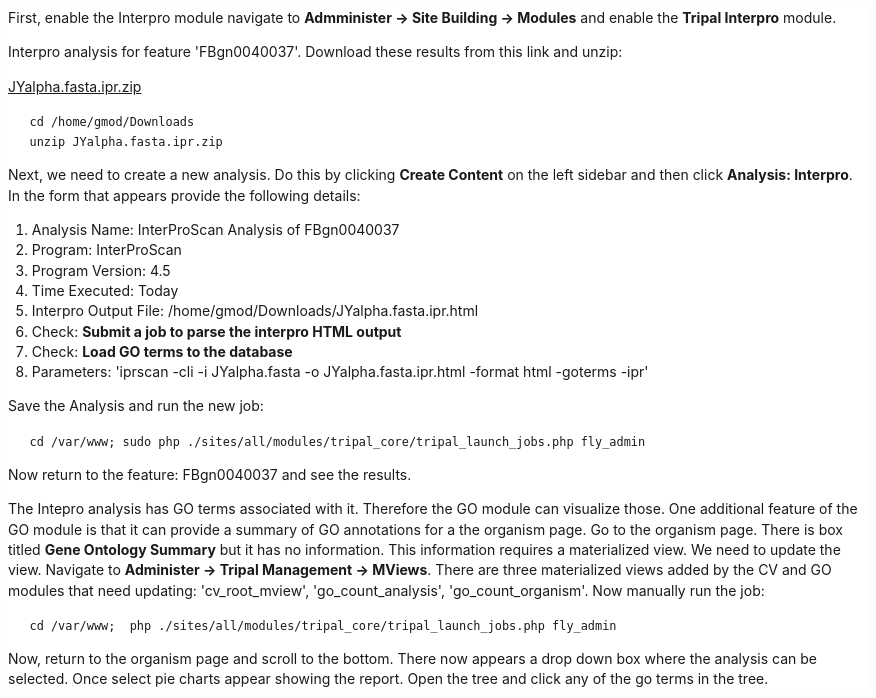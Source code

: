 First, enable the Interpro module navigate to **Admminister → Site
Building → Modules** and enable the **Tripal Interpro** module.

Interpro analysis for feature 'FBgn0040037'. Download these results from
this link and unzip:

<a
href="http://www.gmod.org/mediawiki/images/3/32/JYalpha.fasta.ipr.zip"
class="external text" rel="nofollow">JYalpha.fasta.ipr.zip</a>

``` enter
   cd /home/gmod/Downloads
   unzip JYalpha.fasta.ipr.zip
```

Next, we need to create a new analysis. Do this by clicking **Create
Content** on the left sidebar and then click **Analysis: Interpro**. In
the form that appears provide the following details:

1.  Analysis Name: <span class="enter">InterProScan Analysis of
    FBgn0040037</span>
2.  Program: <span class="enter">InterProScan</span>
3.  Program Version: <span class="enter">4.5</span>
4.  Time Executed: <span class="enter">Today</span>
5.  Interpro Output File:
    <span class="enter">/home/gmod/Downloads/JYalpha.fasta.ipr.html</span>
6.  Check: **Submit a job to parse the interpro HTML output**
7.  Check: **Load GO terms to the database**
8.  Parameters: <span class="enter">'iprscan -cli -i JYalpha.fasta -o
    JYalpha.fasta.ipr.html -format html -goterms -ipr'</span>

  
Save the Analysis and run the new job:

``` enter
   cd /var/www; sudo php ./sites/all/modules/tripal_core/tripal_launch_jobs.php fly_admin
```

Now return to the feature: FBgn0040037 and see the results.

The Intepro analysis has GO terms associated with it. Therefore the GO
module can visualize those. One additional feature of the GO module is
that it can provide a summary of GO annotations for a the organism page.
Go to the organism page. There is box titled **Gene Ontology Summary**
but it has no information. This information requires a materialized
view. We need to update the view. Navigate to **Administer → Tripal
Management → MViews**. There are three materialized views added by the
CV and GO modules that need updating: 'cv_root_mview',
'go_count_analysis', 'go_count_organism'. Now manually run the job:

``` enter
   cd /var/www;  php ./sites/all/modules/tripal_core/tripal_launch_jobs.php fly_admin
```

Now, return to the organism page and scroll to the bottom. There now
appears a drop down box where the analysis can be selected. Once select
pie charts appear showing the report. Open the tree and click any of the
go terms in the tree.
